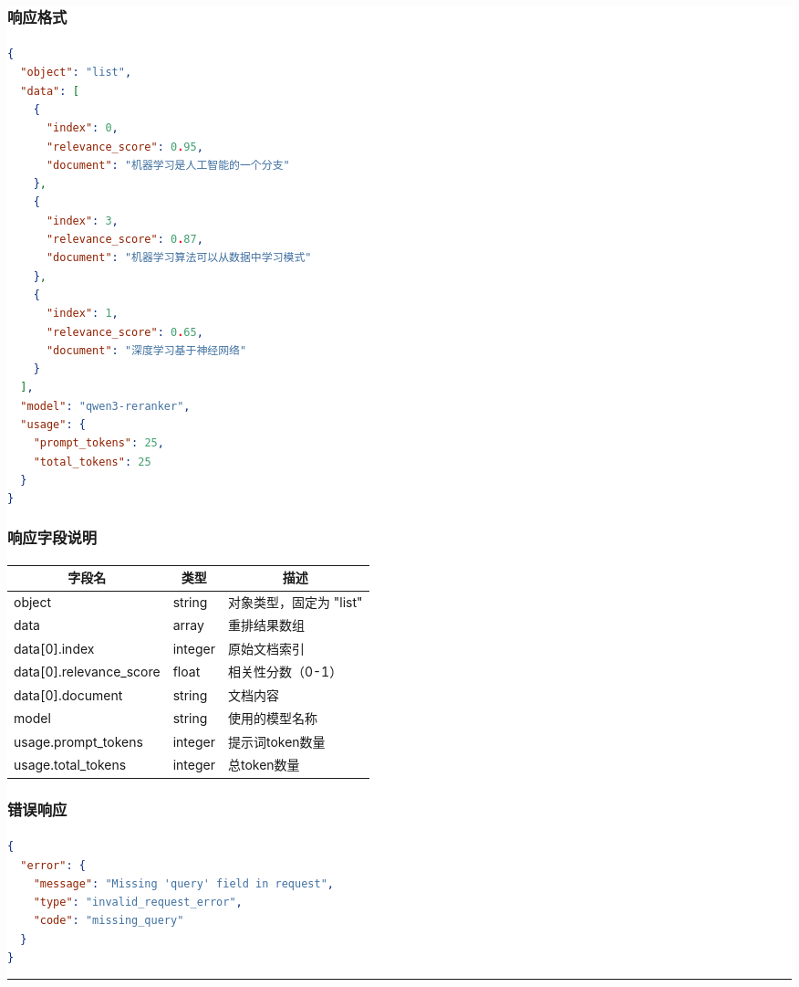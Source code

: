 ### 响应格式

```json
{
  "object": "list",
  "data": [
    {
      "index": 0,
      "relevance_score": 0.95,
      "document": "机器学习是人工智能的一个分支"
    },
    {
      "index": 3,
      "relevance_score": 0.87,
      "document": "机器学习算法可以从数据中学习模式"
    },
    {
      "index": 1,
      "relevance_score": 0.65,
      "document": "深度学习基于神经网络"
    }
  ],
  "model": "qwen3-reranker",
  "usage": {
    "prompt_tokens": 25,
    "total_tokens": 25
  }
}
```

### 响应字段说明

| 字段名 | 类型 | 描述 |
|--------|------|------|
| object | string | 对象类型，固定为 "list" |
| data | array | 重排结果数组 |
| data[0].index | integer | 原始文档索引 |
| data[0].relevance_score | float | 相关性分数（0-1） |
| data[0].document | string | 文档内容 |
| model | string | 使用的模型名称 |
| usage.prompt_tokens | integer | 提示词token数量 |
| usage.total_tokens | integer | 总token数量 |

### 错误响应

```json
{
  "error": {
    "message": "Missing 'query' field in request",
    "type": "invalid_request_error",
    "code": "missing_query"
  }
}
```

---
